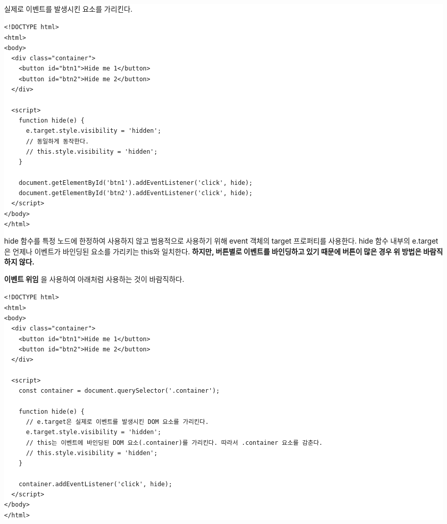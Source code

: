 실제로 이벤트를 발생시킨 요소를 가리킨다.

```
<!DOCTYPE html>
<html>
<body>
  <div class="container">
    <button id="btn1">Hide me 1</button>
    <button id="btn2">Hide me 2</button>
  </div>

  <script>
    function hide(e) {
      e.target.style.visibility = 'hidden';
      // 동일하게 동작한다.
      // this.style.visibility = 'hidden';
    }

    document.getElementById('btn1').addEventListener('click', hide);
    document.getElementById('btn2').addEventListener('click', hide);
  </script>
</body>
</html>
```

hide 함수를 특정 노드에 한정하여 사용하지 않고 범용적으로 사용하기 위해 event 객체의 target 프로퍼티를 사용한다.
hide 함수 내부의 e.target은 언제나 이벤트가 바인딩된 요소를 가리키는 this와 일치한다.
**하지만, 버튼별로 이벤트를 바인딩하고 있기 때문에 버튼이 많은 경우 위 방법은 바람직하지 않다.**

**이벤트 위임** 을 사용하여 아래처럼 사용하는 것이 바람직하다.

```
<!DOCTYPE html>
<html>
<body>
  <div class="container">
    <button id="btn1">Hide me 1</button>
    <button id="btn2">Hide me 2</button>
  </div>

  <script>
    const container = document.querySelector('.container');

    function hide(e) {
      // e.target은 실제로 이벤트를 발생시킨 DOM 요소를 가리킨다.
      e.target.style.visibility = 'hidden';
      // this는 이벤트에 바인딩된 DOM 요소(.container)를 가리킨다. 따라서 .container 요소를 감춘다.
      // this.style.visibility = 'hidden';
    }

    container.addEventListener('click', hide);
  </script>
</body>
</html>
```
